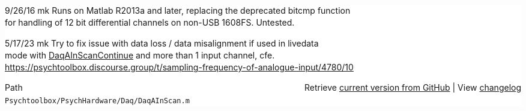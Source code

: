9/26/16 mk  Runs on Matlab R2013a and later, replacing the deprecated bitcmp function  
            for handling of 12 bit differential channels on non-USB 1608FS. Untested.  
  
5/17/23 mk  Try to fix issue with data loss / data misalignment if used in livedata  
            mode with [DaqAInScanContinue](DaqAInScanContinue) and more than 1 input channel, cfe.  
            https://psychtoolbox.discourse.group/t/sampling-frequency-of-analogue-input/4780/10  




<div class="code_header" style="text-align:right;">
  <span style="float:left;">Path&nbsp;&nbsp;</span> <span class="counter">Retrieve <a href=
  "https://raw.github.com/Psychtoolbox-3/Psychtoolbox-3/beta/Psychtoolbox/PsychHardware/Daq/DaqAInScan.m">current version from GitHub</a> | View <a href=
  "https://github.com/Psychtoolbox-3/Psychtoolbox-3/commits/beta/Psychtoolbox/PsychHardware/Daq/DaqAInScan.m">changelog</a></span>
</div>
<div class="code">
  <code>Psychtoolbox/PsychHardware/Daq/DaqAInScan.m</code>
</div>

